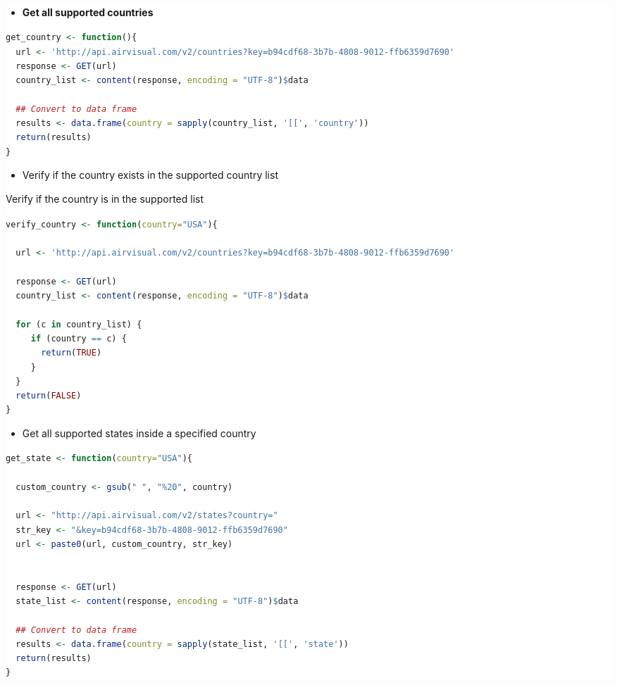 - **Get all supported countries**

``` r
get_country <- function(){
  url <- 'http://api.airvisual.com/v2/countries?key=b94cdf68-3b7b-4808-9012-ffb6359d7690'
  response <- GET(url)
  country_list <- content(response, encoding = "UTF-8")$data
  
  ## Convert to data frame
  results <- data.frame(country = sapply(country_list, '[[', 'country'))
  return(results)
}
```

- Verify if the country exists in the supported country list

Verify if the country is in the supported list

``` r
verify_country <- function(country="USA"){
  
  url <- 'http://api.airvisual.com/v2/countries?key=b94cdf68-3b7b-4808-9012-ffb6359d7690'
  
  response <- GET(url)
  country_list <- content(response, encoding = "UTF-8")$data
  
  for (c in country_list) {
     if (country == c) {
       return(TRUE)
     }
  }
  return(FALSE)
}
```

- Get all supported states inside a specified country

``` r
get_state <- function(country="USA"){
  
  custom_country <- gsub(" ", "%20", country)
  
  url <- "http://api.airvisual.com/v2/states?country="
  str_key <- "&key=b94cdf68-3b7b-4808-9012-ffb6359d7690"
  url <- paste0(url, custom_country, str_key)
  
  
  response <- GET(url)
  state_list <- content(response, encoding = "UTF-8")$data
  
  ## Convert to data frame
  results <- data.frame(country = sapply(state_list, '[[', 'state'))
  return(results)
}
```
